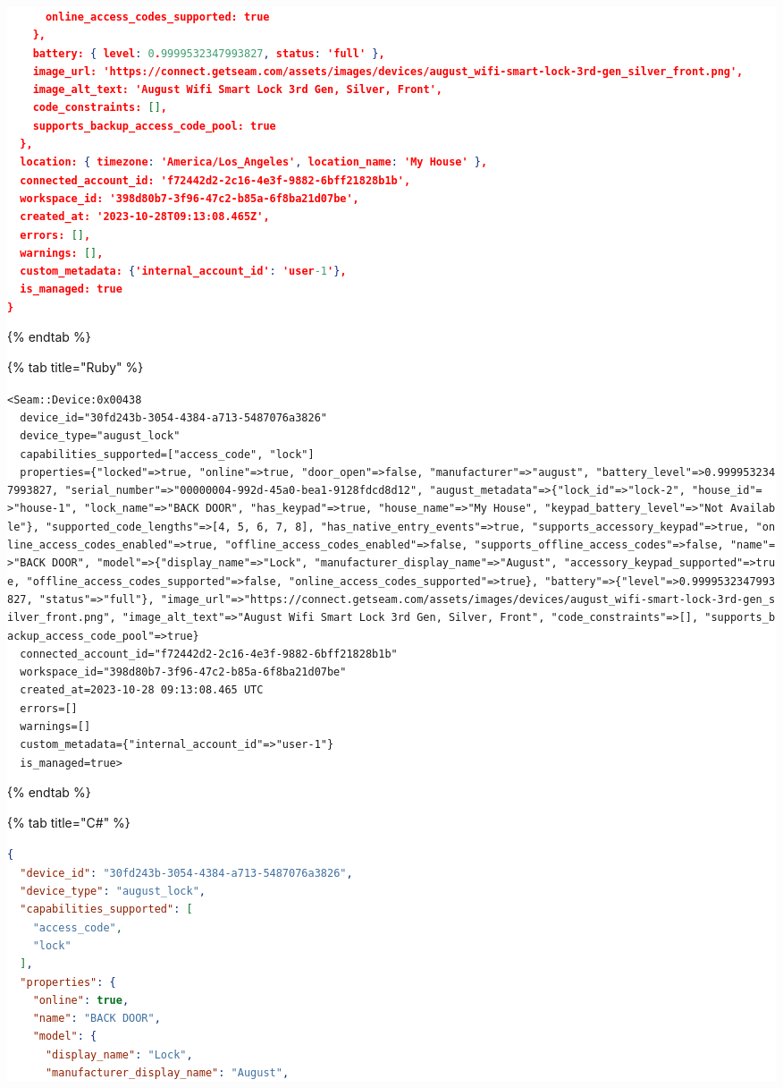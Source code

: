 ```json
      online_access_codes_supported: true
    },
    battery: { level: 0.9999532347993827, status: 'full' },
    image_url: 'https://connect.getseam.com/assets/images/devices/august_wifi-smart-lock-3rd-gen_silver_front.png',
    image_alt_text: 'August Wifi Smart Lock 3rd Gen, Silver, Front',
    code_constraints: [],
    supports_backup_access_code_pool: true
  },
  location: { timezone: 'America/Los_Angeles', location_name: 'My House' },
  connected_account_id: 'f72442d2-2c16-4e3f-9882-6bff21828b1b',
  workspace_id: '398d80b7-3f96-47c2-b85a-6f8ba21d07be',
  created_at: '2023-10-28T09:13:08.465Z',
  errors: [],
  warnings: [],
  custom_metadata: {'internal_account_id': 'user-1'},
  is_managed: true
}
```
{% endtab %}

{% tab title="Ruby" %}
```
<Seam::Device:0x00438
  device_id="30fd243b-3054-4384-a713-5487076a3826"
  device_type="august_lock"
  capabilities_supported=["access_code", "lock"]
  properties={"locked"=>true, "online"=>true, "door_open"=>false, "manufacturer"=>"august", "battery_level"=>0.9999532347993827, "serial_number"=>"00000004-992d-45a0-bea1-9128fdcd8d12", "august_metadata"=>{"lock_id"=>"lock-2", "house_id"=>"house-1", "lock_name"=>"BACK DOOR", "has_keypad"=>true, "house_name"=>"My House", "keypad_battery_level"=>"Not Available"}, "supported_code_lengths"=>[4, 5, 6, 7, 8], "has_native_entry_events"=>true, "supports_accessory_keypad"=>true, "online_access_codes_enabled"=>true, "offline_access_codes_enabled"=>false, "supports_offline_access_codes"=>false, "name"=>"BACK DOOR", "model"=>{"display_name"=>"Lock", "manufacturer_display_name"=>"August", "accessory_keypad_supported"=>true, "offline_access_codes_supported"=>false, "online_access_codes_supported"=>true}, "battery"=>{"level"=>0.9999532347993827, "status"=>"full"}, "image_url"=>"https://connect.getseam.com/assets/images/devices/august_wifi-smart-lock-3rd-gen_silver_front.png", "image_alt_text"=>"August Wifi Smart Lock 3rd Gen, Silver, Front", "code_constraints"=>[], "supports_backup_access_code_pool"=>true}
  connected_account_id="f72442d2-2c16-4e3f-9882-6bff21828b1b"
  workspace_id="398d80b7-3f96-47c2-b85a-6f8ba21d07be"
  created_at=2023-10-28 09:13:08.465 UTC
  errors=[]
  warnings=[]
  custom_metadata={"internal_account_id"=>"user-1"}
  is_managed=true>
```
{% endtab %}

{% tab title="C#" %}
```json
{
  "device_id": "30fd243b-3054-4384-a713-5487076a3826",
  "device_type": "august_lock",
  "capabilities_supported": [
    "access_code",
    "lock"
  ],
  "properties": {
    "online": true,
    "name": "BACK DOOR",
    "model": {
      "display_name": "Lock",
      "manufacturer_display_name": "August",
```